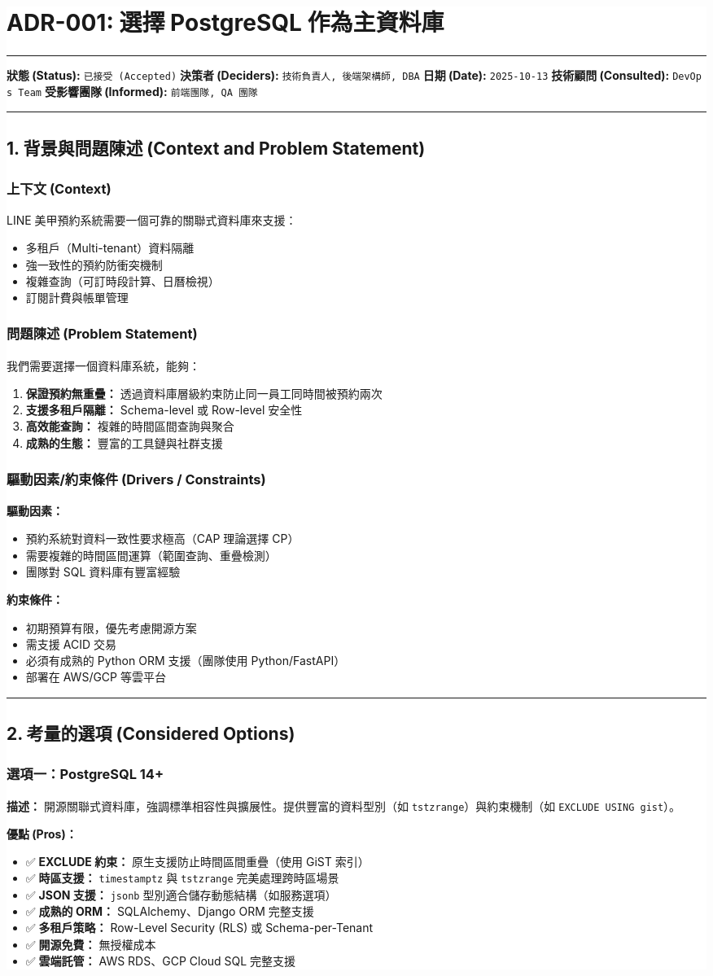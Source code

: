 # ADR-001: 選擇 PostgreSQL 作為主資料庫

---

**狀態 (Status):** `已接受 (Accepted)`
**決策者 (Deciders):** `技術負責人, 後端架構師, DBA`
**日期 (Date):** `2025-10-13`
**技術顧問 (Consulted):** `DevOps Team`
**受影響團隊 (Informed):** `前端團隊, QA 團隊`

---

## 1. 背景與問題陳述 (Context and Problem Statement)

### 上下文 (Context)
LINE 美甲預約系統需要一個可靠的關聯式資料庫來支援：
- 多租戶（Multi-tenant）資料隔離
- 強一致性的預約防衝突機制
- 複雜查詢（可訂時段計算、日曆檢視）
- 訂閱計費與帳單管理

### 問題陳述 (Problem Statement)
我們需要選擇一個資料庫系統，能夠：
1. **保證預約無重疊：** 透過資料庫層級約束防止同一員工同時間被預約兩次
2. **支援多租戶隔離：** Schema-level 或 Row-level 安全性
3. **高效能查詢：** 複雜的時間區間查詢與聚合
4. **成熟的生態：** 豐富的工具鏈與社群支援

### 驅動因素/約束條件 (Drivers / Constraints)
**驅動因素：**
- 預約系統對資料一致性要求極高（CAP 理論選擇 CP）
- 需要複雜的時間區間運算（範圍查詢、重疊檢測）
- 團隊對 SQL 資料庫有豐富經驗

**約束條件：**
- 初期預算有限，優先考慮開源方案
- 需支援 ACID 交易
- 必須有成熟的 Python ORM 支援（團隊使用 Python/FastAPI）
- 部署在 AWS/GCP 等雲平台

---

## 2. 考量的選項 (Considered Options)

### 選項一：PostgreSQL 14+

**描述：**
開源關聯式資料庫，強調標準相容性與擴展性。提供豐富的資料型別（如 `tstzrange`）與約束機制（如 `EXCLUDE USING gist`）。

**優點 (Pros)：**
- ✅ **EXCLUDE 約束：** 原生支援防止時間區間重疊（使用 GiST 索引）
- ✅ **時區支援：** `timestamptz` 與 `tstzrange` 完美處理跨時區場景
- ✅ **JSON 支援：** `jsonb` 型別適合儲存動態結構（如服務選項）
- ✅ **成熟的 ORM：** SQLAlchemy、Django ORM 完整支援
- ✅ **多租戶策略：** Row-Level Security (RLS) 或 Schema-per-Tenant
- ✅ **開源免費：** 無授權成本
- ✅ **雲端託管：** AWS RDS、GCP Cloud SQL 完整支援

